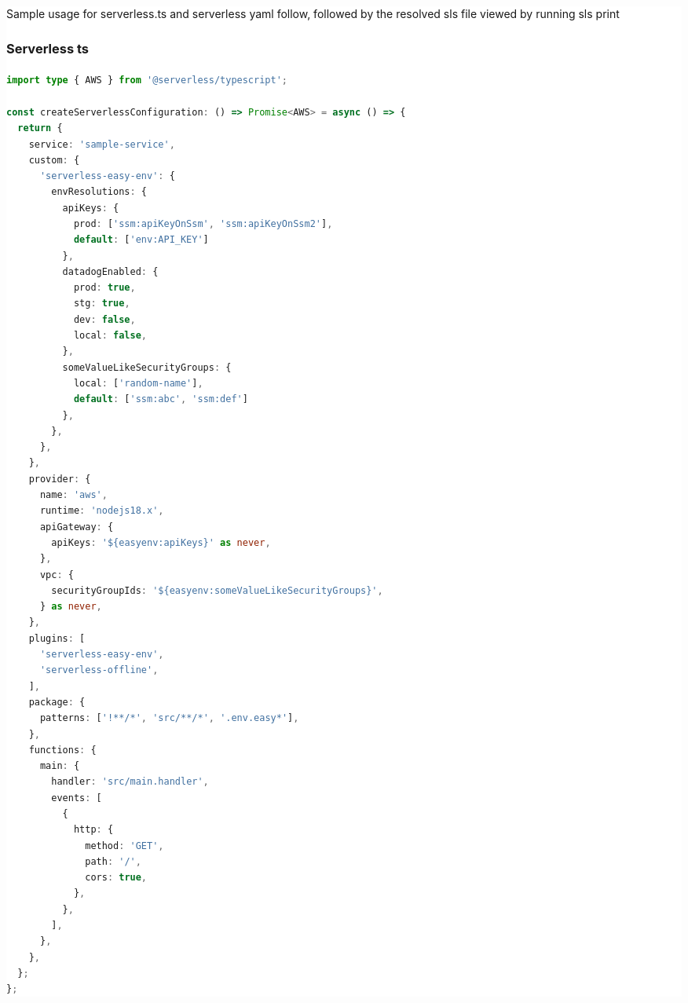 Sample usage for serverless.ts and serverless yaml follow, followed by the resolved sls file viewed by running sls print

### Serverless ts

```typescript
import type { AWS } from '@serverless/typescript';

const createServerlessConfiguration: () => Promise<AWS> = async () => {
  return {
    service: 'sample-service',
    custom: {
      'serverless-easy-env': {
        envResolutions: {
          apiKeys: {
            prod: ['ssm:apiKeyOnSsm', 'ssm:apiKeyOnSsm2'],
            default: ['env:API_KEY']
          },
          datadogEnabled: {
            prod: true,
            stg: true,
            dev: false,
            local: false,
          },
          someValueLikeSecurityGroups: {
            local: ['random-name'],
            default: ['ssm:abc', 'ssm:def']
          },
        },
      },
    },
    provider: {
      name: 'aws',
      runtime: 'nodejs18.x',
      apiGateway: {
        apiKeys: '${easyenv:apiKeys}' as never,
      },
      vpc: {
        securityGroupIds: '${easyenv:someValueLikeSecurityGroups}',
      } as never,
    },
    plugins: [
      'serverless-easy-env',
      'serverless-offline',
    ],
    package: {
      patterns: ['!**/*', 'src/**/*', '.env.easy*'],
    },
    functions: {
      main: {
        handler: 'src/main.handler',
        events: [
          {
            http: {
              method: 'GET',
              path: '/',
              cors: true,
            },
          },
        ],
      },
    },
  };
};
```